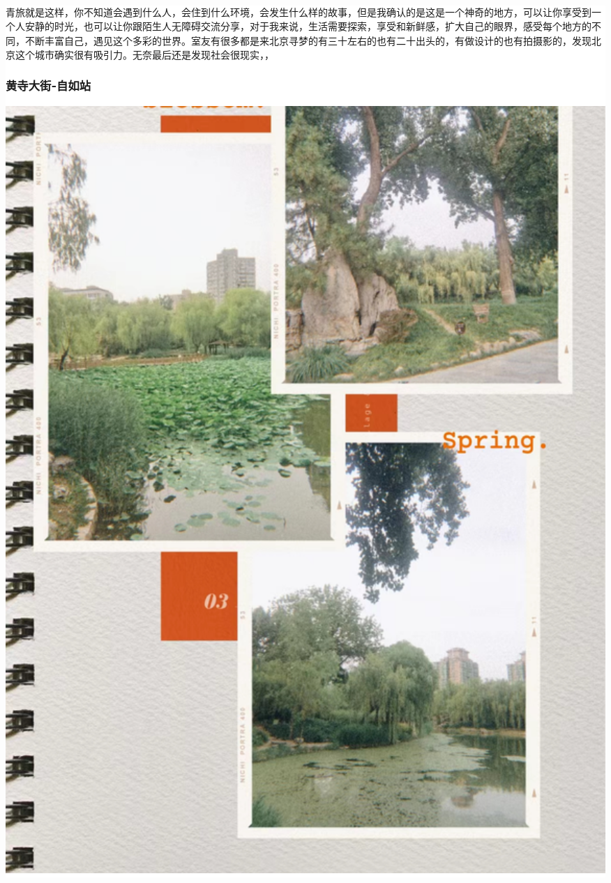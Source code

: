青旅就是这样，你不知道会遇到什么人，会住到什么环境，会发生什么样的故事，但是我确认的是这是一个神奇的地方，可以让你享受到一个人安静的时光，也可以让你跟陌生人无障碍交流分享，对于我来说，生活需要探索，享受和新鲜感，扩大自己的眼界，感受每个地方的不同，不断丰富自己，遇见这个多彩的世界。室友有很多都是来北京寻梦的有三十左右的也有二十出头的，有做设计的也有拍摄影的，发现北京这个城市确实很有吸引力。无奈最后还是发现社会很现实，，
 


### 黄寺大街-自如站
 
<img src="img/Covers/2181/2181-4.jpg" alt="" style="width: 100%;height:100%;object-fit: cover"> 
